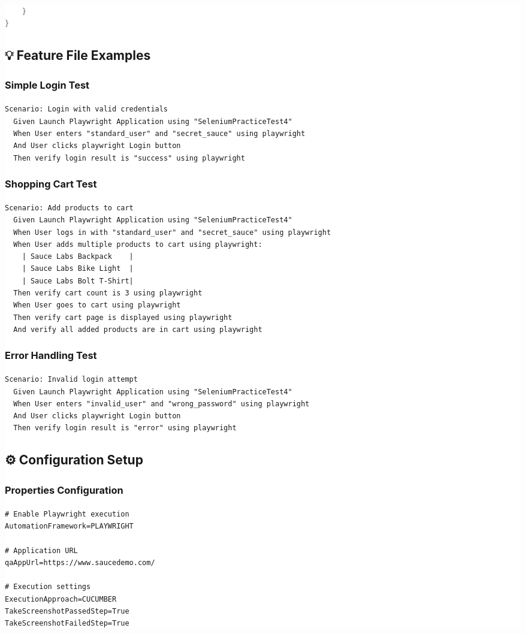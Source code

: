 ```java
    }
}
```

## 💡 Feature File Examples

### Simple Login Test
```gherkin
Scenario: Login with valid credentials
  Given Launch Playwright Application using "SeleniumPracticeTest4"
  When User enters "standard_user" and "secret_sauce" using playwright
  And User clicks playwright Login button
  Then verify login result is "success" using playwright
```

### Shopping Cart Test
```gherkin
Scenario: Add products to cart
  Given Launch Playwright Application using "SeleniumPracticeTest4"
  When User logs in with "standard_user" and "secret_sauce" using playwright
  When User adds multiple products to cart using playwright:
    | Sauce Labs Backpack    |
    | Sauce Labs Bike Light  |
    | Sauce Labs Bolt T-Shirt|
  Then verify cart count is 3 using playwright
  When User goes to cart using playwright
  Then verify cart page is displayed using playwright
  And verify all added products are in cart using playwright
```

### Error Handling Test
```gherkin
Scenario: Invalid login attempt
  Given Launch Playwright Application using "SeleniumPracticeTest4"
  When User enters "invalid_user" and "wrong_password" using playwright
  And User clicks playwright Login button
  Then verify login result is "error" using playwright
```

## ⚙️ Configuration Setup

### Properties Configuration
```properties
# Enable Playwright execution
AutomationFramework=PLAYWRIGHT

# Application URL
qaAppUrl=https://www.saucedemo.com/

# Execution settings
ExecutionApproach=CUCUMBER
TakeScreenshotPassedStep=True
TakeScreenshotFailedStep=True
```
